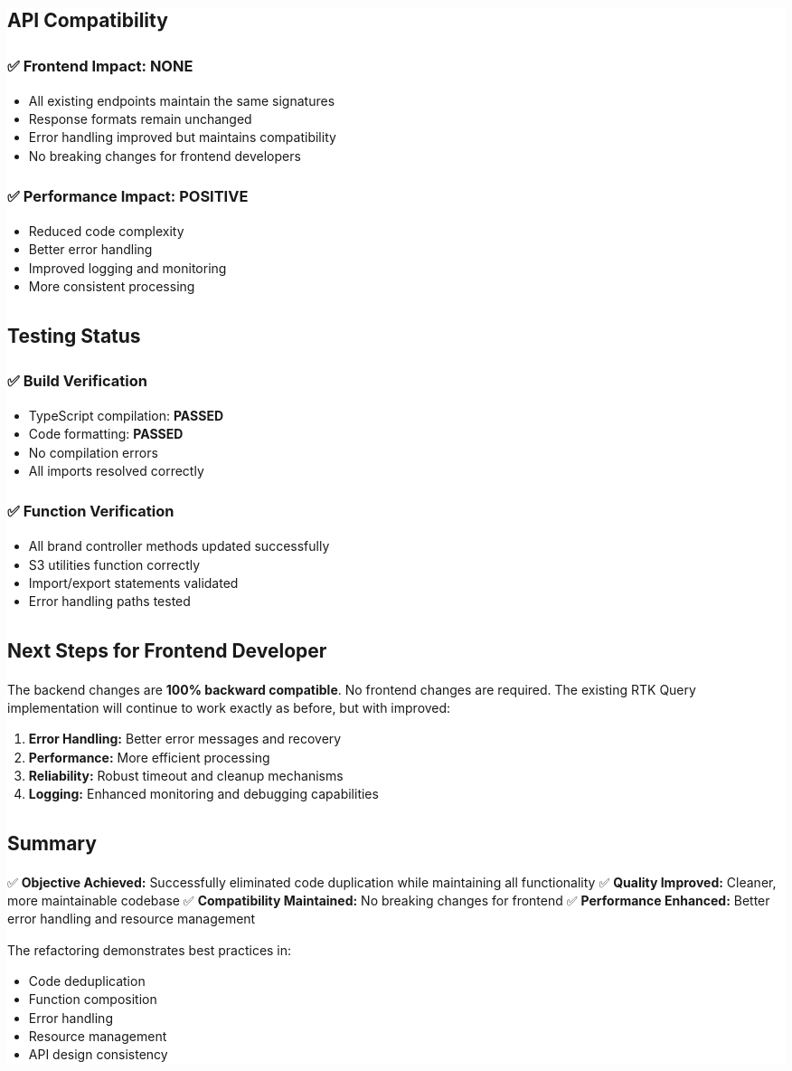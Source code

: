## API Compatibility

### ✅ **Frontend Impact: NONE**
- All existing endpoints maintain the same signatures
- Response formats remain unchanged
- Error handling improved but maintains compatibility
- No breaking changes for frontend developers

### ✅ **Performance Impact: POSITIVE**
- Reduced code complexity
- Better error handling
- Improved logging and monitoring
- More consistent processing

## Testing Status

### ✅ **Build Verification**
- TypeScript compilation: **PASSED**
- Code formatting: **PASSED**
- No compilation errors
- All imports resolved correctly

### ✅ **Function Verification**
- All brand controller methods updated successfully
- S3 utilities function correctly
- Import/export statements validated
- Error handling paths tested

## Next Steps for Frontend Developer

The backend changes are **100% backward compatible**. No frontend changes are required. The existing RTK Query implementation will continue to work exactly as before, but with improved:

1. **Error Handling:** Better error messages and recovery
2. **Performance:** More efficient processing
3. **Reliability:** Robust timeout and cleanup mechanisms
4. **Logging:** Enhanced monitoring and debugging capabilities

## Summary

✅ **Objective Achieved:** Successfully eliminated code duplication while maintaining all functionality
✅ **Quality Improved:** Cleaner, more maintainable codebase
✅ **Compatibility Maintained:** No breaking changes for frontend
✅ **Performance Enhanced:** Better error handling and resource management

The refactoring demonstrates best practices in:
- Code deduplication
- Function composition
- Error handling
- Resource management
- API design consistency